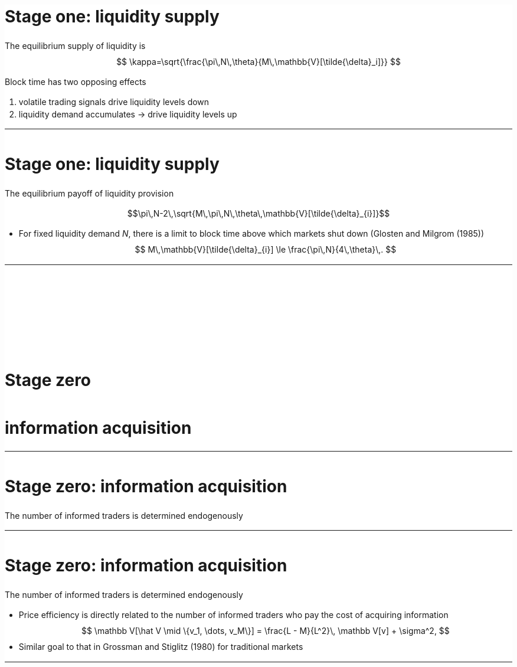 
# Stage one: liquidity supply
The equilibrium supply of liquidity is 
$$
\kappa=\sqrt{\frac{\pi\,N\,\theta}{M\,\mathbb{V}[\tilde{\delta}_i]}}
$$

Block time has two opposing effects
1. volatile trading signals drive liquidity levels down 
2. liquidity demand accumulates $\rightarrow$ drive liquidity levels up

---

# Stage one: liquidity supply

The equilibrium payoff of liquidity provision

$$\pi\,N-2\,\sqrt{M\,\pi\,N\,\theta\,\mathbb{V}[\tilde{\delta}_{i}]}$$

* For fixed liquidity demand $N$, there is a limit to block time above which markets shut down (Glosten and Milgrom (1985))
$$
M\,\mathbb{V}[\tilde{\delta}_{i}] \le \frac{\pi\,N}{4\,\theta}\,.
$$

---


<br /><br /><br /><br /><br /><br />
<p style="text-align: center;"><h1>
Stage zero<br><br>information acquisition <a name="defi"></a></h1>
</p>

---

# Stage zero: information acquisition
The number of informed traders is determined endogenously

---

# Stage zero: information acquisition
The number of informed traders is determined endogenously
- Price efficiency is directly related to the number of informed traders who pay the cost of acquiring information
$$
\mathbb V[\hat V \mid \{v_1, \dots, v_M\}] = \frac{L - M}{L^2}\, \mathbb V[v] + \sigma^2,
$$  
- Similar goal to that in Grossman and Stiglitz (1980) for traditional markets

---
